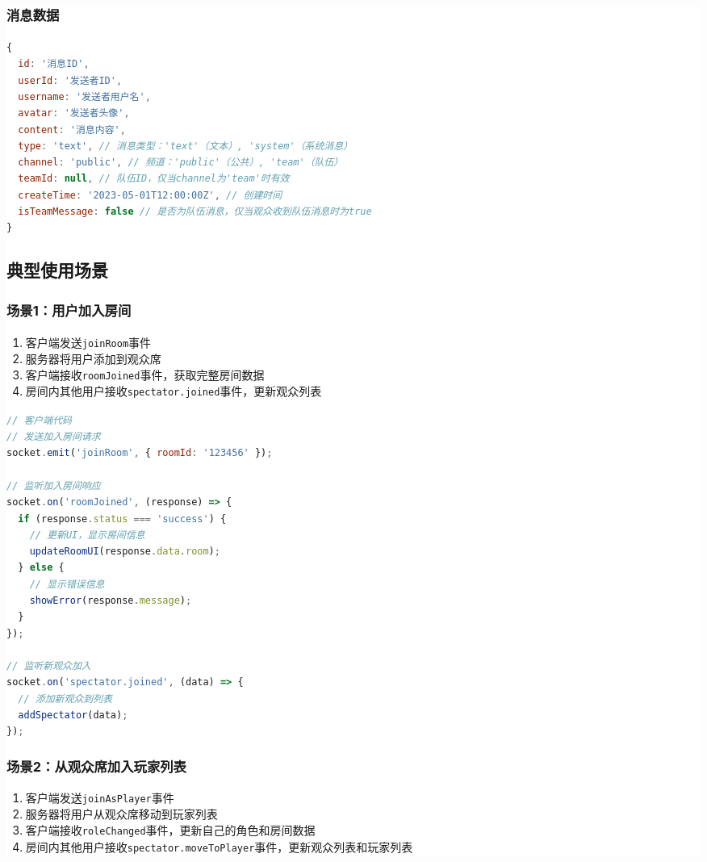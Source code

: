 ### 消息数据

```javascript
{
  id: '消息ID',
  userId: '发送者ID',
  username: '发送者用户名',
  avatar: '发送者头像',
  content: '消息内容',
  type: 'text', // 消息类型：'text'（文本）, 'system'（系统消息）
  channel: 'public', // 频道：'public'（公共）, 'team'（队伍）
  teamId: null, // 队伍ID，仅当channel为'team'时有效
  createTime: '2023-05-01T12:00:00Z', // 创建时间
  isTeamMessage: false // 是否为队伍消息，仅当观众收到队伍消息时为true
}
```

## 典型使用场景

### 场景1：用户加入房间

1. 客户端发送`joinRoom`事件
2. 服务器将用户添加到观众席
3. 客户端接收`roomJoined`事件，获取完整房间数据
4. 房间内其他用户接收`spectator.joined`事件，更新观众列表

```javascript
// 客户端代码
// 发送加入房间请求
socket.emit('joinRoom', { roomId: '123456' });

// 监听加入房间响应
socket.on('roomJoined', (response) => {
  if (response.status === 'success') {
    // 更新UI，显示房间信息
    updateRoomUI(response.data.room);
  } else {
    // 显示错误信息
    showError(response.message);
  }
});

// 监听新观众加入
socket.on('spectator.joined', (data) => {
  // 添加新观众到列表
  addSpectator(data);
});
```

### 场景2：从观众席加入玩家列表

1. 客户端发送`joinAsPlayer`事件
2. 服务器将用户从观众席移动到玩家列表
3. 客户端接收`roleChanged`事件，更新自己的角色和房间数据
4. 房间内其他用户接收`spectator.moveToPlayer`事件，更新观众列表和玩家列表
